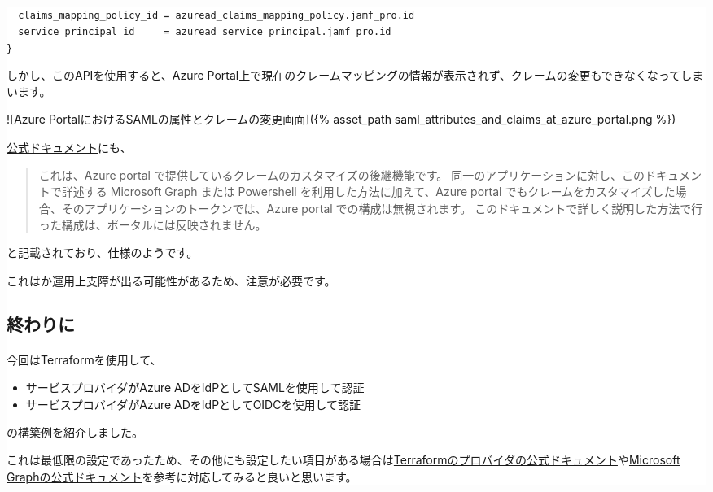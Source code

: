 ```hcl
  claims_mapping_policy_id = azuread_claims_mapping_policy.jamf_pro.id
  service_principal_id     = azuread_service_principal.jamf_pro.id
}
```

しかし、このAPIを使用すると、Azure Portal上で現在のクレームマッピングの情報が表示されず、クレームの変更もできなくなってしまいます。

![Azure PortalにおけるSAMLの属性とクレームの変更画面]({% asset_path saml_attributes_and_claims_at_azure_portal.png %})

[公式ドキュメント](https://learn.microsoft.com/ja-jp/azure/active-directory/develop/active-directory-claims-mapping)にも、

> これは、Azure portal で提供しているクレームのカスタマイズの後継機能です。 同一のアプリケーションに対し、このドキュメントで詳述する Microsoft Graph または Powershell を利用した方法に加えて、Azure portal でもクレームをカスタマイズした場合、そのアプリケーションのトークンでは、Azure portal での構成は無視されます。 このドキュメントで詳しく説明した方法で行った構成は、ポータルには反映されません。

と記載されており、仕様のようです。

これはか運用上支障が出る可能性があるため、注意が必要です。

## 終わりに

今回はTerraformを使用して、

* サービスプロバイダがAzure ADをIdPとしてSAMLを使用して認証
* サービスプロバイダがAzure ADをIdPとしてOIDCを使用して認証

の構築例を紹介しました。

これは最低限の設定であったため、その他にも設定したい項目がある場合は[Terraformのプロバイダの公式ドキュメント](https://registry.terraform.io/providers/hashicorp/azuread/latest/docs)や[Microsoft Graphの公式ドキュメント](https://learn.microsoft.com/ja-jp/graph/api/resources/azure-ad-overview)を参考に対応してみると良いと思います。
